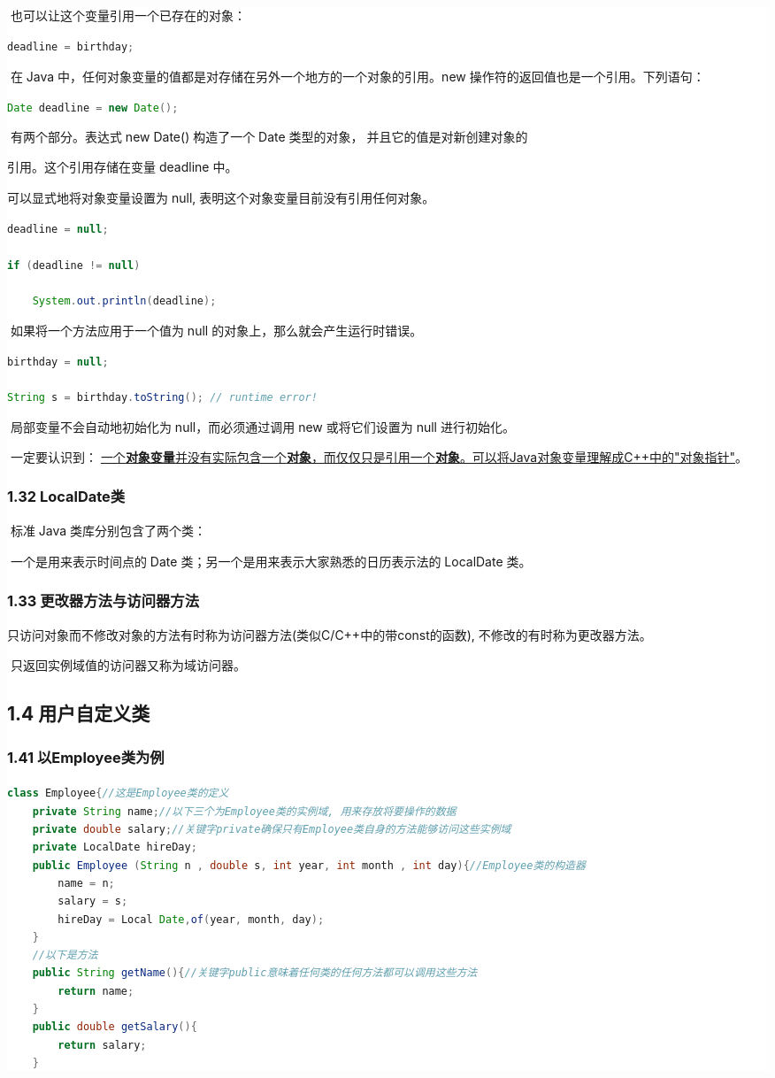 ​		也可以让这个变量引用一个已存在的对象：

```java
deadline = birthday;
```

​		在 Java 中，任何对象变量的值都是对存储在另外一个地方的一个对象的引用。new 操作符的返回值也是一个引用。下列语句：

```java
Date deadline = new Date();
```

​		有两个部分。表达式 new Date() 构造了一个 Date 类型的对象， 并且它的值是对新创建对象的

引用。这个引用存储在变量 deadline 中。

可以显式地将对象变量设置为 null, 表明这个对象变量目前没有引用任何对象。

```java
deadline = null;

if (deadline != null)

	System.out.println(deadline);
```

​		如果将一个方法应用于一个值为 null 的对象上，那么就会产生运行时错误。

```java
birthday = null;

String s = birthday.toString(); // runtime error!
```

​		局部变量不会自动地初始化为 null，而必须通过调用 new 或将它们设置为 null 进行初始化。

​		一定要认识到： <u>一个**对象变量**并没有实际包含一个**对象**，而仅仅只是引用一个**对象**。可以将Java对象变量理解成C++中的"对象指针"</u>。

### 1.32	LocalDate类

​	标准 Java 类库分别包含了两个类：

​		一个是用来表示时间点的 Date 类；另一个是用来表示大家熟悉的日历表示法的 LocalDate 类。

### 1.33	更改器方法与访问器方法

​	只访问对象而不修改对象的方法有时称为访问器方法(类似C/C++中的带const的函数), 不修改的有时称为更改器方法。

​	只返回实例域值的访问器又称为域访问器。

## 1.4	用户自定义类

### 1.41	以Employee类为例

```java
class Employee{//这是Employee类的定义
	private String name;//以下三个为Employee类的实例域, 用来存放将要操作的数据
	private double salary;//关键字private确保只有Employee类自身的方法能够访问这些实例域
	private LocalDate hireDay;
	public Employee (String n , double s, int year, int month , int day){//Employee类的构造器
		name = n;
		salary = s;
		hireDay = Local Date,of(year, month, day);
	}
	//以下是方法
	public String getName(){//关键字public意味着任何类的任何方法都可以调用这些方法
		return name;
	}
	public double getSalary(){
		return salary;
	}
```